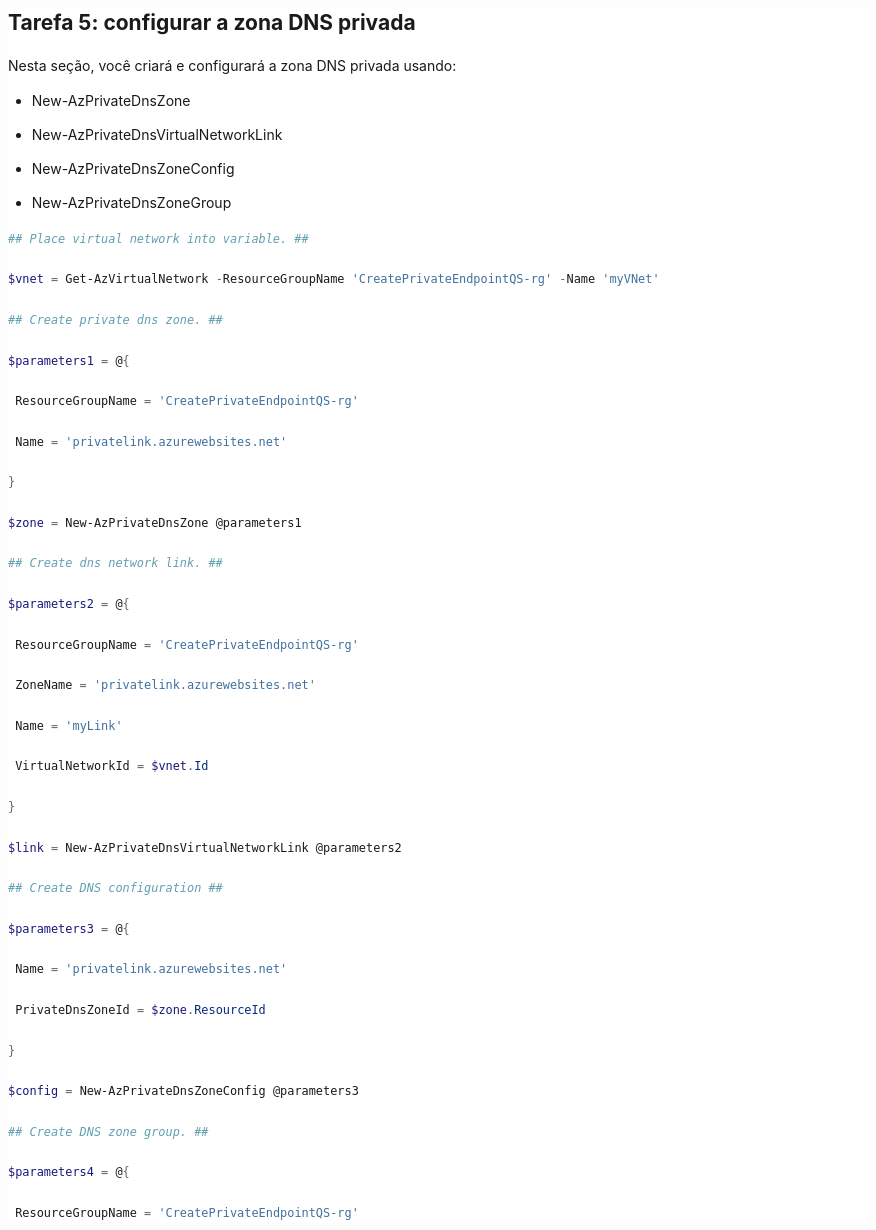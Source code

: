 ```PowerShell
```

## Tarefa 5: configurar a zona DNS privada

Nesta seção, você criará e configurará a zona DNS privada usando:

- New-AzPrivateDnsZone

- New-AzPrivateDnsVirtualNetworkLink

- New-AzPrivateDnsZoneConfig

- New-AzPrivateDnsZoneGroup

```PowerShell
## Place virtual network into variable. ##

$vnet = Get-AzVirtualNetwork -ResourceGroupName 'CreatePrivateEndpointQS-rg' -Name 'myVNet'

## Create private dns zone. ##

$parameters1 = @{

 ResourceGroupName = 'CreatePrivateEndpointQS-rg'

 Name = 'privatelink.azurewebsites.net'

}

$zone = New-AzPrivateDnsZone @parameters1

## Create dns network link. ##

$parameters2 = @{

 ResourceGroupName = 'CreatePrivateEndpointQS-rg'

 ZoneName = 'privatelink.azurewebsites.net'

 Name = 'myLink'

 VirtualNetworkId = $vnet.Id

}

$link = New-AzPrivateDnsVirtualNetworkLink @parameters2

## Create DNS configuration ##

$parameters3 = @{

 Name = 'privatelink.azurewebsites.net'

 PrivateDnsZoneId = $zone.ResourceId

}

$config = New-AzPrivateDnsZoneConfig @parameters3

## Create DNS zone group. ##

$parameters4 = @{

 ResourceGroupName = 'CreatePrivateEndpointQS-rg'

```
